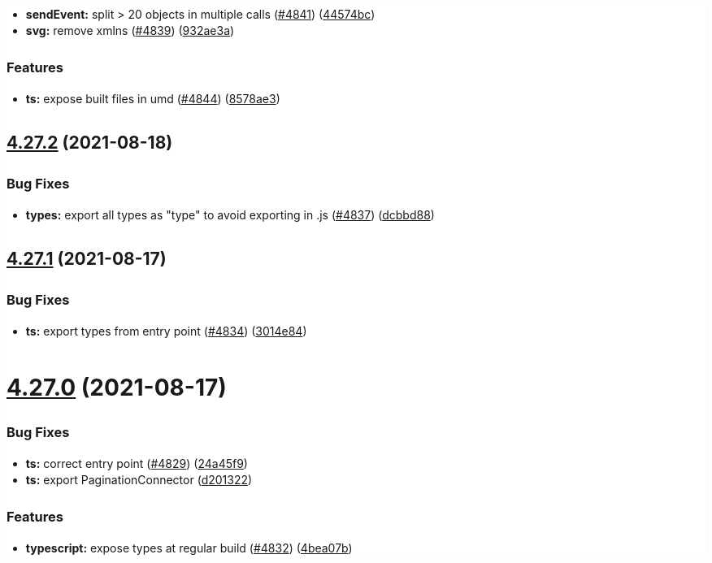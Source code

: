 * **sendEvent:** split > 20 objects in multiple calls ([#4841](https://github.com/algolia/instantsearch.js/issues/4841)) ([44574bc](https://github.com/algolia/instantsearch.js/commit/44574bcf03ac05e22274099622e6a1839599ca7e))
* **svg:** remove xmlns ([#4839](https://github.com/algolia/instantsearch.js/issues/4839)) ([932ae3a](https://github.com/algolia/instantsearch.js/commit/932ae3a868340a32ccaacb276c862921fee41a93))


### Features

* **ts:** expose built files in umd ([#4844](https://github.com/algolia/instantsearch.js/issues/4844)) ([8578ae3](https://github.com/algolia/instantsearch.js/commit/8578ae30a915db49acaa0292faba2ec6ccd52b73))



## [4.27.2](https://github.com/algolia/instantsearch.js/compare/v4.27.1...v4.27.2) (2021-08-18)


### Bug Fixes

* **types:** export all types as "type" to avoid exporting in .js ([#4837](https://github.com/algolia/instantsearch.js/issues/4837)) ([dcbbd88](https://github.com/algolia/instantsearch.js/commit/dcbbd8804b4b6471d24820b42826b57388974c27))



## [4.27.1](https://github.com/algolia/instantsearch.js/compare/v4.27.0...v4.27.1) (2021-08-17)


### Bug Fixes

* **ts:** export types from entry point ([#4834](https://github.com/algolia/instantsearch.js/issues/4834)) ([3014e84](https://github.com/algolia/instantsearch.js/commit/3014e8481e401db62fff41d6867580c04adeaf6b))



# [4.27.0](https://github.com/algolia/instantsearch.js/compare/v4.26.0...v4.27.0) (2021-08-17)


### Bug Fixes

* **ts:** correct entry point ([#4829](https://github.com/algolia/instantsearch.js/issues/4829)) ([24a45f9](https://github.com/algolia/instantsearch.js/commit/24a45f9a9fb3c8f62003d2aa37b3456c11af2985))
* **ts:** export PaginationConnector ([d201322](https://github.com/algolia/instantsearch.js/commit/d201322de0d09a664b762422fdc0a51e2bd566bc))


### Features

* **typescript:** expose types at regular build ([#4832](https://github.com/algolia/instantsearch.js/issues/4832)) ([4bea07b](https://github.com/algolia/instantsearch.js/commit/4bea07b99f492441eb94e483378e0778f90c5b43))

